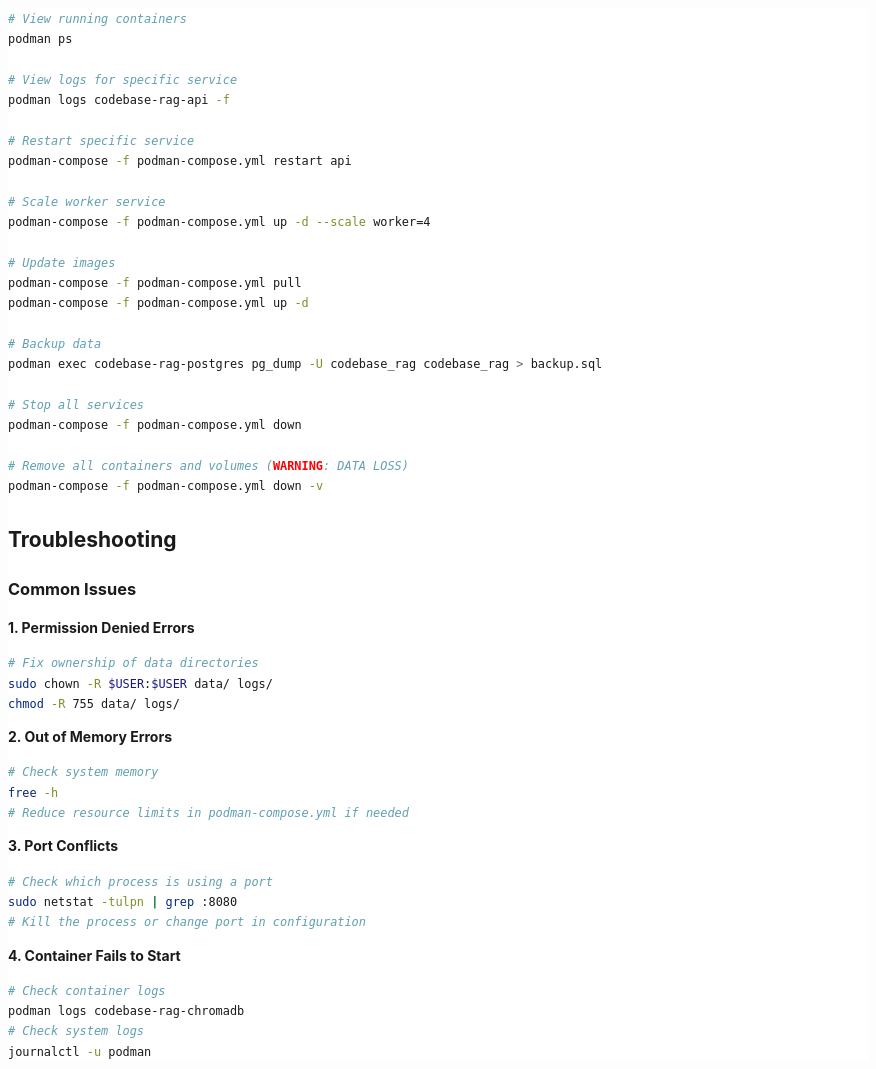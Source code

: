 ```bash
# View running containers
podman ps

# View logs for specific service
podman logs codebase-rag-api -f

# Restart specific service
podman-compose -f podman-compose.yml restart api

# Scale worker service
podman-compose -f podman-compose.yml up -d --scale worker=4

# Update images
podman-compose -f podman-compose.yml pull
podman-compose -f podman-compose.yml up -d

# Backup data
podman exec codebase-rag-postgres pg_dump -U codebase_rag codebase_rag > backup.sql

# Stop all services
podman-compose -f podman-compose.yml down

# Remove all containers and volumes (WARNING: DATA LOSS)
podman-compose -f podman-compose.yml down -v
```

## Troubleshooting

### Common Issues

**1. Permission Denied Errors**
```bash
# Fix ownership of data directories
sudo chown -R $USER:$USER data/ logs/
chmod -R 755 data/ logs/
```

**2. Out of Memory Errors**
```bash
# Check system memory
free -h
# Reduce resource limits in podman-compose.yml if needed
```

**3. Port Conflicts**
```bash
# Check which process is using a port
sudo netstat -tulpn | grep :8080
# Kill the process or change port in configuration
```

**4. Container Fails to Start**
```bash
# Check container logs
podman logs codebase-rag-chromadb
# Check system logs
journalctl -u podman
```
